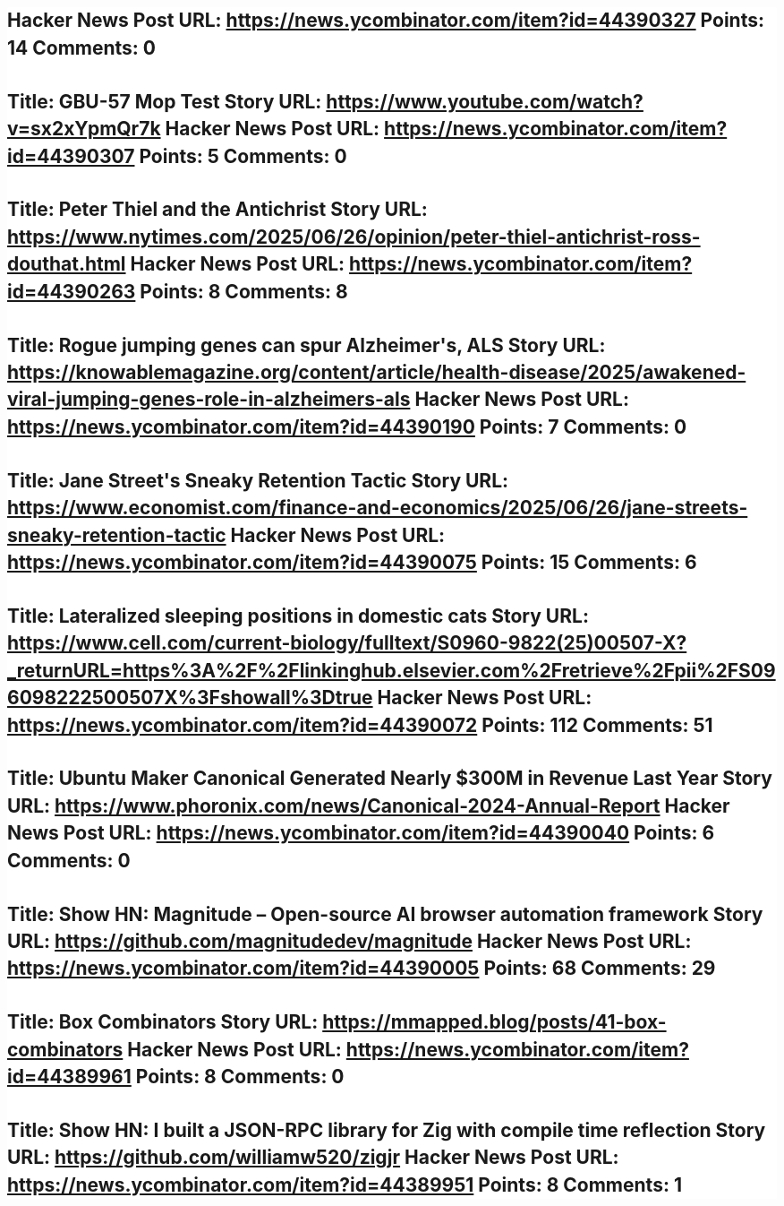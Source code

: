 Hacker News Post URL: https://news.ycombinator.com/item?id=44390327
Points: 14
Comments: 0
----------------------------------------
Title: GBU-57 Mop Test
Story URL: https://www.youtube.com/watch?v=sx2xYpmQr7k
Hacker News Post URL: https://news.ycombinator.com/item?id=44390307
Points: 5
Comments: 0
----------------------------------------
Title: Peter Thiel and the Antichrist
Story URL: https://www.nytimes.com/2025/06/26/opinion/peter-thiel-antichrist-ross-douthat.html
Hacker News Post URL: https://news.ycombinator.com/item?id=44390263
Points: 8
Comments: 8
----------------------------------------
Title: Rogue jumping genes can spur Alzheimer's, ALS
Story URL: https://knowablemagazine.org/content/article/health-disease/2025/awakened-viral-jumping-genes-role-in-alzheimers-als
Hacker News Post URL: https://news.ycombinator.com/item?id=44390190
Points: 7
Comments: 0
----------------------------------------
Title: Jane Street's Sneaky Retention Tactic
Story URL: https://www.economist.com/finance-and-economics/2025/06/26/jane-streets-sneaky-retention-tactic
Hacker News Post URL: https://news.ycombinator.com/item?id=44390075
Points: 15
Comments: 6
----------------------------------------
Title: Lateralized sleeping positions in domestic cats
Story URL: https://www.cell.com/current-biology/fulltext/S0960-9822(25)00507-X?_returnURL=https%3A%2F%2Flinkinghub.elsevier.com%2Fretrieve%2Fpii%2FS096098222500507X%3Fshowall%3Dtrue
Hacker News Post URL: https://news.ycombinator.com/item?id=44390072
Points: 112
Comments: 51
----------------------------------------
Title: Ubuntu Maker Canonical Generated Nearly $300M in Revenue Last Year
Story URL: https://www.phoronix.com/news/Canonical-2024-Annual-Report
Hacker News Post URL: https://news.ycombinator.com/item?id=44390040
Points: 6
Comments: 0
----------------------------------------
Title: Show HN: Magnitude – Open-source AI browser automation framework
Story URL: https://github.com/magnitudedev/magnitude
Hacker News Post URL: https://news.ycombinator.com/item?id=44390005
Points: 68
Comments: 29
----------------------------------------
Title: Box Combinators
Story URL: https://mmapped.blog/posts/41-box-combinators
Hacker News Post URL: https://news.ycombinator.com/item?id=44389961
Points: 8
Comments: 0
----------------------------------------
Title: Show HN: I built a JSON-RPC library for Zig with compile time reflection
Story URL: https://github.com/williamw520/zigjr
Hacker News Post URL: https://news.ycombinator.com/item?id=44389951
Points: 8
Comments: 1
----------------------------------------